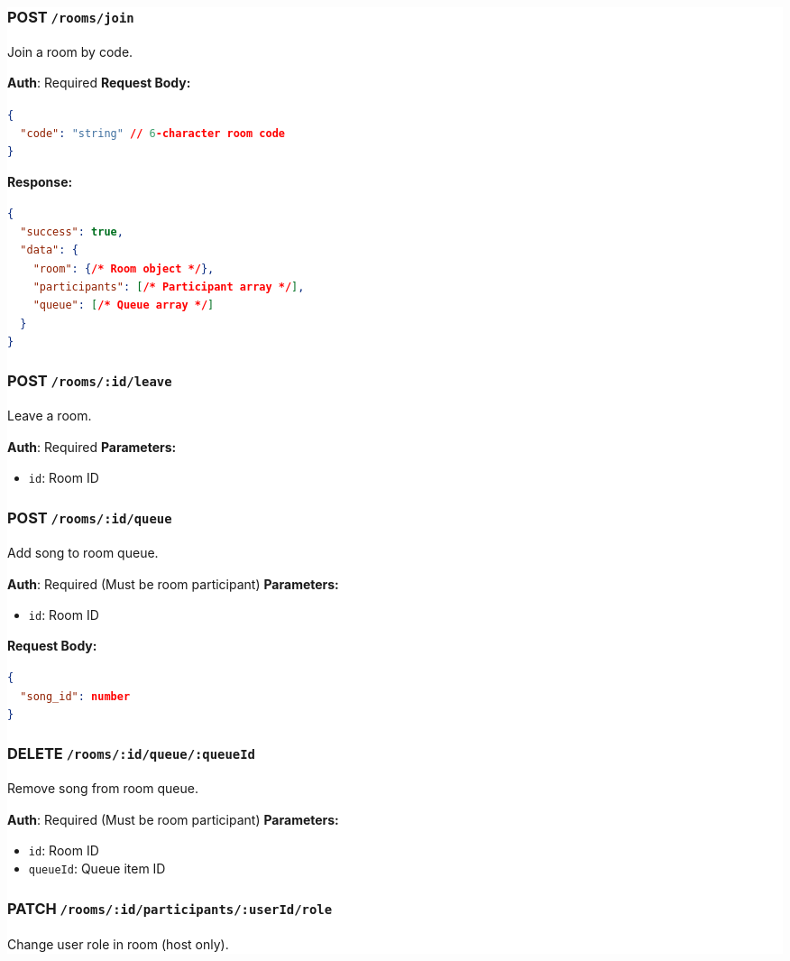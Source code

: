 ### POST `/rooms/join`
Join a room by code.

**Auth**: Required
**Request Body:**
```json
{
  "code": "string" // 6-character room code
}
```

**Response:**
```json
{
  "success": true,
  "data": {
    "room": {/* Room object */},
    "participants": [/* Participant array */],
    "queue": [/* Queue array */]
  }
}
```

### POST `/rooms/:id/leave`
Leave a room.

**Auth**: Required
**Parameters:**
- `id`: Room ID

### POST `/rooms/:id/queue`
Add song to room queue.

**Auth**: Required (Must be room participant)
**Parameters:**
- `id`: Room ID

**Request Body:**
```json
{
  "song_id": number
}
```

### DELETE `/rooms/:id/queue/:queueId`
Remove song from room queue.

**Auth**: Required (Must be room participant)
**Parameters:**
- `id`: Room ID
- `queueId`: Queue item ID


### PATCH `/rooms/:id/participants/:userId/role`
Change user role in room (host only).
